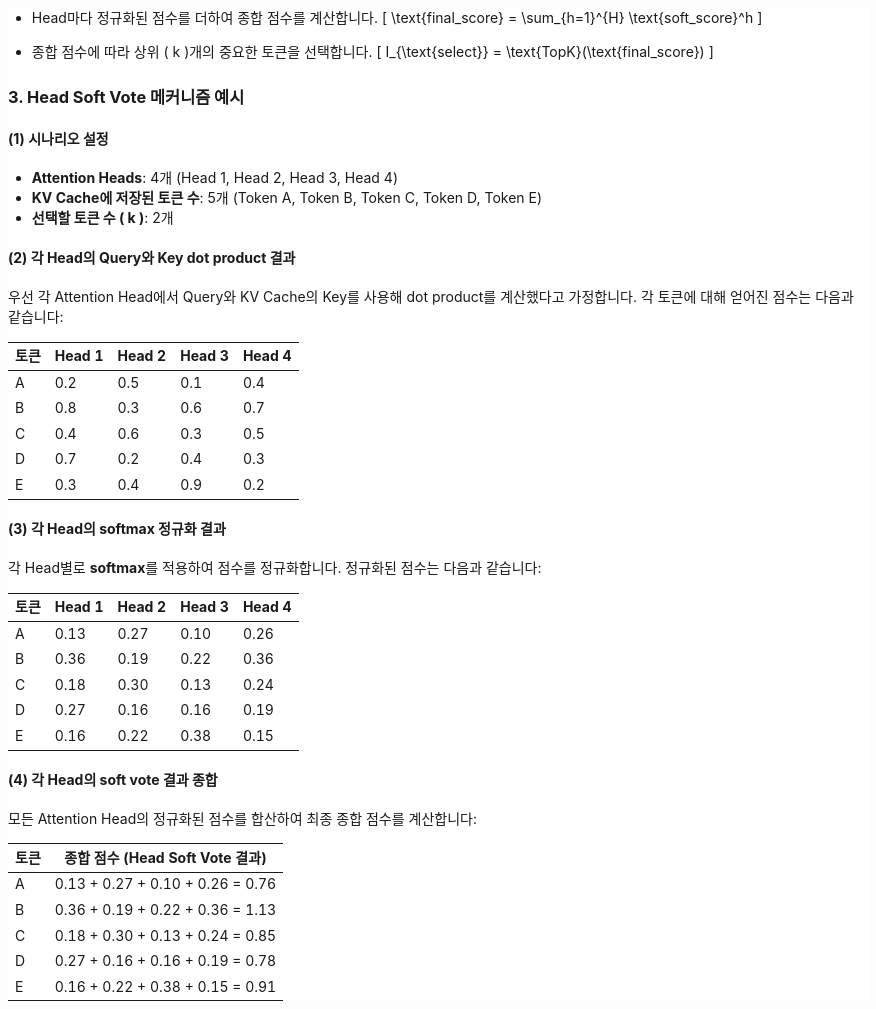- Head마다 정규화된 점수를 더하여 종합 점수를 계산합니다.
  \[
  \text{final\_score} = \sum_{h=1}^{H} \text{soft\_score}^h
  \]

- 종합 점수에 따라 상위 \( k \)개의 중요한 토큰을 선택합니다.
  \[
  I_{\text{select}} = \text{TopK}(\text{final\_score})
  \]

### 3. Head Soft Vote 메커니즘 예시
#### (1) 시나리오 설정
- **Attention Heads**: 4개 (Head 1, Head 2, Head 3, Head 4)
- **KV Cache에 저장된 토큰 수**: 5개 (Token A, Token B, Token C, Token D, Token E)
- **선택할 토큰 수 \( k \)**: 2개

#### (2) 각 Head의 Query와 Key dot product 결과
우선 각 Attention Head에서 Query와 KV Cache의 Key를 사용해 dot product를 계산했다고 가정합니다. 각 토큰에 대해 얻어진 점수는 다음과 같습니다:

| 토큰 | Head 1 | Head 2 | Head 3 | Head 4 |
| ---- | ------ | ------ | ------ | ------ |
| A    | 0.2    | 0.5    | 0.1    | 0.4    |
| B    | 0.8    | 0.3    | 0.6    | 0.7    |
| C    | 0.4    | 0.6    | 0.3    | 0.5    |
| D    | 0.7    | 0.2    | 0.4    | 0.3    |
| E    | 0.3    | 0.4    | 0.9    | 0.2    |

#### (3) 각 Head의 softmax 정규화 결과
각 Head별로 **softmax**를 적용하여 점수를 정규화합니다. 정규화된 점수는 다음과 같습니다:

| 토큰 | Head 1 | Head 2 | Head 3 | Head 4 |
| ---- | ------ | ------ | ------ | ------ |
| A    | 0.13   | 0.27   | 0.10   | 0.26   |
| B    | 0.36   | 0.19   | 0.22   | 0.36   |
| C    | 0.18   | 0.30   | 0.13   | 0.24   |
| D    | 0.27   | 0.16   | 0.16   | 0.19   |
| E    | 0.16   | 0.22   | 0.38   | 0.15   |

#### (4) 각 Head의 soft vote 결과 종합
모든 Attention Head의 정규화된 점수를 합산하여 최종 종합 점수를 계산합니다:

| 토큰 | 종합 점수 (Head Soft Vote 결과)  |
| ---- | -------------------------------- |
| A    | 0.13 + 0.27 + 0.10 + 0.26 = 0.76 |
| B    | 0.36 + 0.19 + 0.22 + 0.36 = 1.13 |
| C    | 0.18 + 0.30 + 0.13 + 0.24 = 0.85 |
| D    | 0.27 + 0.16 + 0.16 + 0.19 = 0.78 |
| E    | 0.16 + 0.22 + 0.38 + 0.15 = 0.91 |
